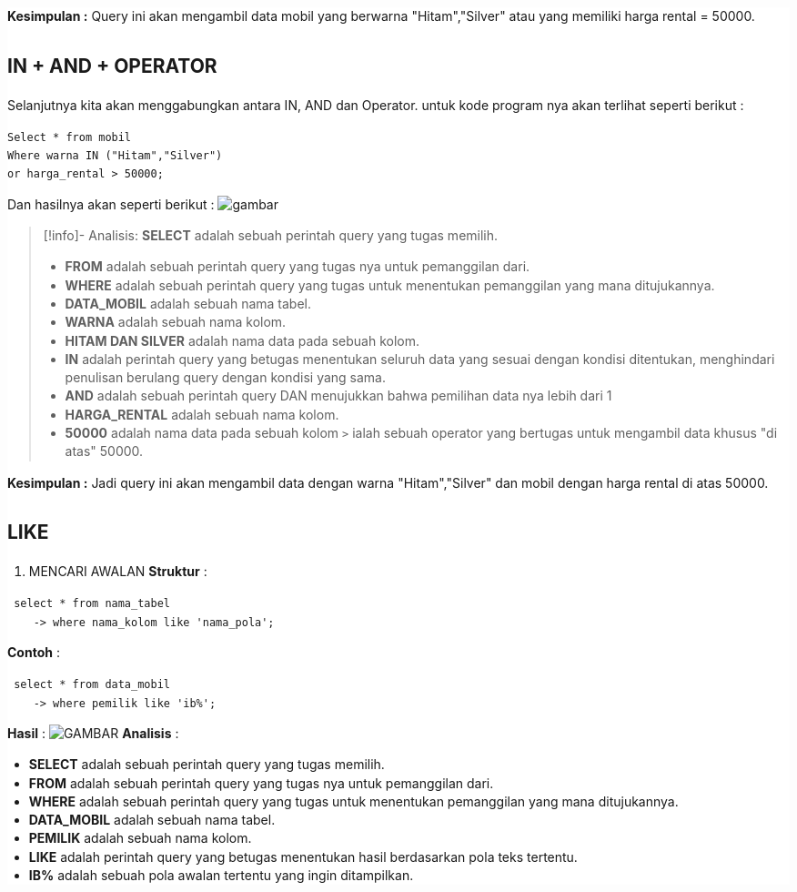 **Kesimpulan :**
Query ini akan mengambil data mobil yang berwarna "Hitam","Silver" atau yang memiliki harga rental = 50000.

## IN + AND + OPERATOR
Selanjutnya kita akan menggabungkan antara IN, AND dan Operator. untuk kode program nya akan terlihat seperti berikut :
```mysql
Select * from mobil 
Where warna IN ("Hitam","Silver")
or harga_rental > 50000;
```
Dan hasilnya akan seperti berikut :
![gambar](IMG5_4.png)

> [!info]- Analisis:
>**SELECT** adalah sebuah perintah query yang tugas memilih.
>- **FROM** adalah sebuah perintah query yang tugas nya untuk pemanggilan dari.
>- **WHERE** adalah sebuah perintah query yang tugas untuk menentukan pemanggilan yang mana ditujukannya.
>- **DATA_MOBIL** adalah sebuah nama tabel.
>- **WARNA** adalah sebuah nama kolom.
>- **HITAM DAN SILVER** adalah nama data pada sebuah kolom.
>- **IN** adalah perintah query yang betugas menentukan seluruh data yang sesuai dengan kondisi ditentukan, menghindari penulisan berulang query dengan kondisi yang sama.
>- **AND** adalah sebuah perintah query DAN menujukkan bahwa pemilihan data nya lebih dari 1
>- **HARGA_RENTAL** adalah sebuah nama kolom.
>- **50000** adalah nama data pada sebuah kolom
>`>` ialah sebuah operator yang bertugas untuk mengambil data khusus "di atas" 50000.

**Kesimpulan :**
Jadi query ini akan mengambil data dengan warna "Hitam","Silver" dan mobil dengan harga rental di atas 50000.



## LIKE 

1. MENCARI AWALAN
**Struktur** :
```MYSQL 
 select * from nama_tabel
    -> where nama_kolom like 'nama_pola';
```
**Contoh** :
```MYSQL
 select * from data_mobil
    -> where pemilik like 'ib%';
```
**Hasil** :
![GAMBAR](IMG5_5.png)
**Analisis** :
 - **SELECT** adalah sebuah perintah query yang tugas memilih.
- **FROM** adalah sebuah perintah query yang tugas nya untuk pemanggilan dari.
- **WHERE** adalah sebuah perintah query yang tugas untuk menentukan pemanggilan yang mana ditujukannya.
- **DATA_MOBIL** adalah sebuah nama tabel.
- **PEMILIK** adalah sebuah nama kolom.
- **LIKE** adalah perintah query yang betugas menentukan hasil berdasarkan pola teks tertentu.
- **IB%** adalah sebuah pola awalan tertentu yang ingin ditampilkan.
